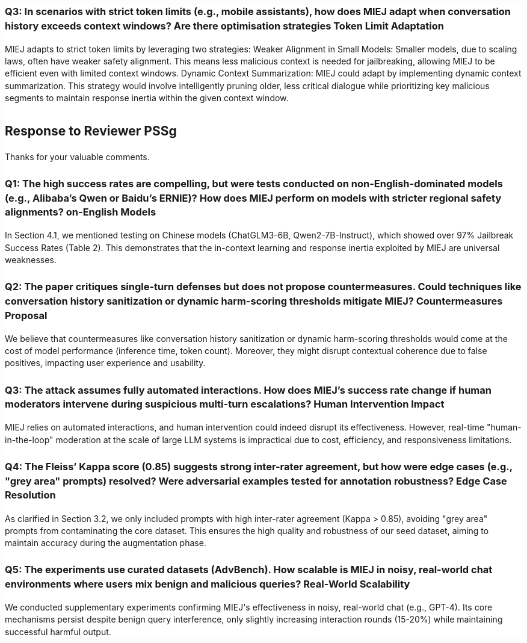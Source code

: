 ### Q3: In scenarios with strict token limits (e.g., mobile assistants), how does MIEJ adapt when conversation history exceeds context windows? Are there optimisation strategies Token Limit Adaptation
MIEJ adapts to strict token limits by leveraging two strategies:
Weaker Alignment in Small Models: Smaller models, due to scaling laws, often have weaker safety alignment. This means less malicious context is needed for jailbreaking, allowing MIEJ to be efficient even with limited context windows.
Dynamic Context Summarization: MIEJ could adapt by implementing dynamic context summarization. This strategy would involve intelligently pruning older, less critical dialogue while prioritizing key malicious segments to maintain response inertia within the given context window. 

## Response to Reviewer PSSg
Thanks for your valuable comments.

### Q1: The high success rates are compelling, but were tests conducted on non-English-dominated models (e.g., Alibaba’s Qwen or Baidu’s ERNIE)? How does MIEJ perform on models with stricter regional safety alignments? on-English Models
In Section 4.1, we mentioned testing on Chinese models (ChatGLM3-6B, Qwen2-7B-Instruct), which showed over 97% Jailbreak Success Rates (Table 2). This demonstrates that the in-context learning and response inertia exploited by MIEJ are universal weaknesses.

### Q2: The paper critiques single-turn defenses but does not propose countermeasures. Could techniques like conversation history sanitization or dynamic harm-scoring thresholds mitigate MIEJ? Countermeasures Proposal
We believe that countermeasures like conversation history sanitization or dynamic harm-scoring thresholds would come at the cost of model performance (inference time, token count). Moreover, they might disrupt contextual coherence due to false positives, impacting user experience and usability.

### Q3: The attack assumes fully automated interactions. How does MIEJ’s success rate change if human moderators intervene during suspicious multi-turn escalations? Human Intervention Impact
MIEJ relies on automated interactions, and human intervention could indeed disrupt its effectiveness. However, real-time "human-in-the-loop" moderation at the scale of large LLM systems is impractical due to cost, efficiency, and responsiveness limitations.

### Q4: The Fleiss’ Kappa score (0.85) suggests strong inter-rater agreement, but how were edge cases (e.g., "grey area" prompts) resolved? Were adversarial examples tested for annotation robustness? Edge Case Resolution
As clarified in Section 3.2, we only included prompts with high inter-rater agreement (Kappa > 0.85), avoiding "grey area" prompts from contaminating the core dataset. This ensures the high quality and robustness of our seed dataset, aiming to maintain accuracy during the augmentation phase.

### Q5: The experiments use curated datasets (AdvBench). How scalable is MIEJ in noisy, real-world chat environments where users mix benign and malicious queries? Real-World Scalability
We conducted supplementary experiments confirming MIEJ's effectiveness in noisy, real-world chat (e.g., GPT-4). Its core mechanisms persist despite benign query interference, only slightly increasing interaction rounds (15-20%) while maintaining successful harmful output.

